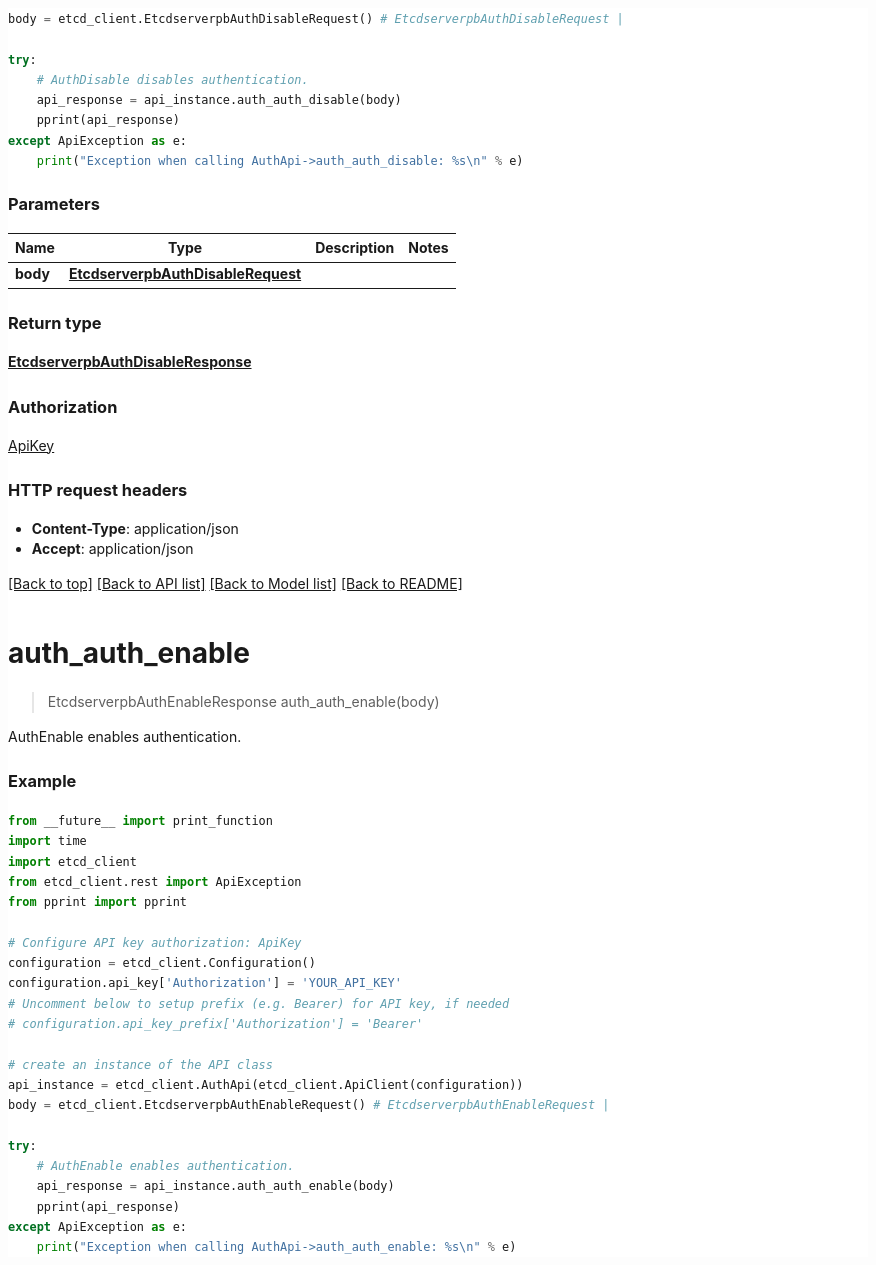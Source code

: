 ```python
body = etcd_client.EtcdserverpbAuthDisableRequest() # EtcdserverpbAuthDisableRequest | 

try:
    # AuthDisable disables authentication.
    api_response = api_instance.auth_auth_disable(body)
    pprint(api_response)
except ApiException as e:
    print("Exception when calling AuthApi->auth_auth_disable: %s\n" % e)
```

### Parameters

Name | Type | Description  | Notes
------------- | ------------- | ------------- | -------------
 **body** | [**EtcdserverpbAuthDisableRequest**](EtcdserverpbAuthDisableRequest.md)|  | 

### Return type

[**EtcdserverpbAuthDisableResponse**](EtcdserverpbAuthDisableResponse.md)

### Authorization

[ApiKey](../README.md#ApiKey)

### HTTP request headers

 - **Content-Type**: application/json
 - **Accept**: application/json

[[Back to top]](#) [[Back to API list]](../README.md#documentation-for-api-endpoints) [[Back to Model list]](../README.md#documentation-for-models) [[Back to README]](../README.md)

# **auth_auth_enable**
> EtcdserverpbAuthEnableResponse auth_auth_enable(body)

AuthEnable enables authentication.

### Example
```python
from __future__ import print_function
import time
import etcd_client
from etcd_client.rest import ApiException
from pprint import pprint

# Configure API key authorization: ApiKey
configuration = etcd_client.Configuration()
configuration.api_key['Authorization'] = 'YOUR_API_KEY'
# Uncomment below to setup prefix (e.g. Bearer) for API key, if needed
# configuration.api_key_prefix['Authorization'] = 'Bearer'

# create an instance of the API class
api_instance = etcd_client.AuthApi(etcd_client.ApiClient(configuration))
body = etcd_client.EtcdserverpbAuthEnableRequest() # EtcdserverpbAuthEnableRequest | 

try:
    # AuthEnable enables authentication.
    api_response = api_instance.auth_auth_enable(body)
    pprint(api_response)
except ApiException as e:
    print("Exception when calling AuthApi->auth_auth_enable: %s\n" % e)
```
